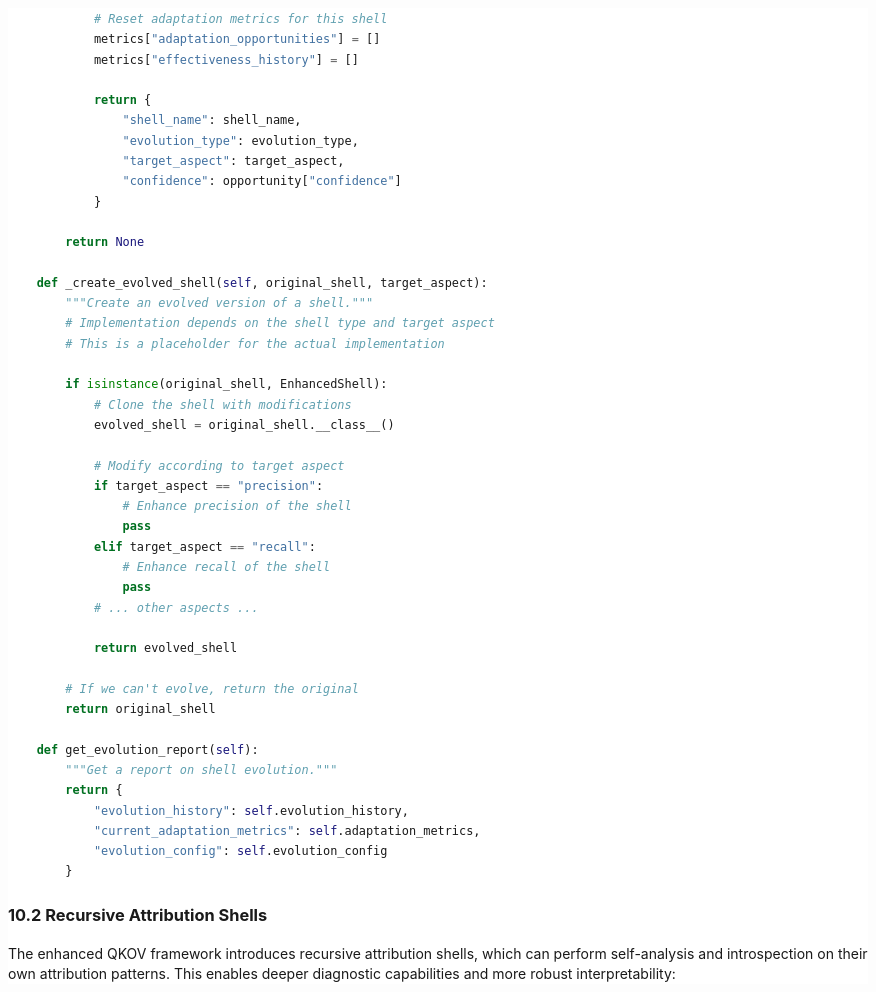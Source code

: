 ```python
            # Reset adaptation metrics for this shell
            metrics["adaptation_opportunities"] = []
            metrics["effectiveness_history"] = []
            
            return {
                "shell_name": shell_name,
                "evolution_type": evolution_type,
                "target_aspect": target_aspect,
                "confidence": opportunity["confidence"]
            }
        
        return None
    
    def _create_evolved_shell(self, original_shell, target_aspect):
        """Create an evolved version of a shell."""
        # Implementation depends on the shell type and target aspect
        # This is a placeholder for the actual implementation
        
        if isinstance(original_shell, EnhancedShell):
            # Clone the shell with modifications
            evolved_shell = original_shell.__class__()
            
            # Modify according to target aspect
            if target_aspect == "precision":
                # Enhance precision of the shell
                pass
            elif target_aspect == "recall":
                # Enhance recall of the shell
                pass
            # ... other aspects ...
            
            return evolved_shell
        
        # If we can't evolve, return the original
        return original_shell
    
    def get_evolution_report(self):
        """Get a report on shell evolution."""
        return {
            "evolution_history": self.evolution_history,
            "current_adaptation_metrics": self.adaptation_metrics,
            "evolution_config": self.evolution_config
        }
```

### 10.2 Recursive Attribution Shells

The enhanced QKOV framework introduces recursive attribution shells, which can perform self-analysis and introspection on their own attribution patterns. This enables deeper diagnostic capabilities and more robust interpretability:
